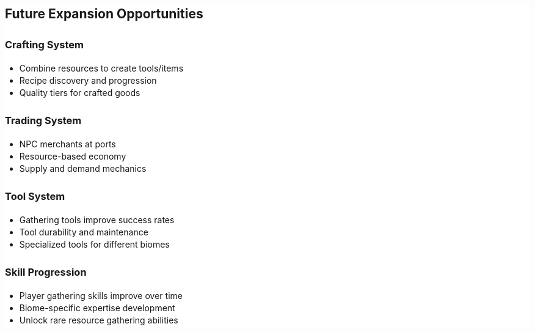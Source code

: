 ## Future Expansion Opportunities

### Crafting System
- Combine resources to create tools/items
- Recipe discovery and progression
- Quality tiers for crafted goods

### Trading System
- NPC merchants at ports
- Resource-based economy
- Supply and demand mechanics

### Tool System
- Gathering tools improve success rates
- Tool durability and maintenance
- Specialized tools for different biomes

### Skill Progression
- Player gathering skills improve over time
- Biome-specific expertise development
- Unlock rare resource gathering abilities